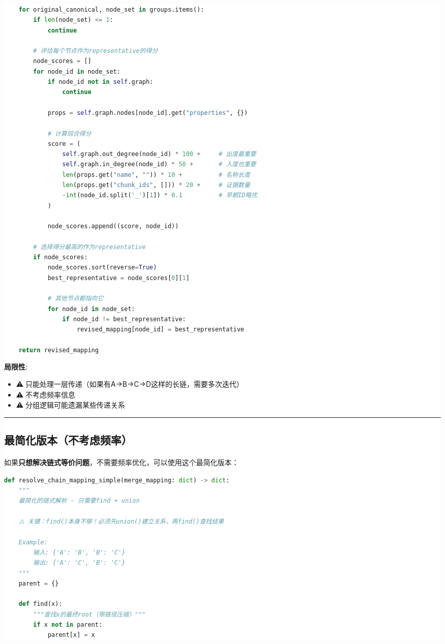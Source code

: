 ```python
    for original_canonical, node_set in groups.items():
        if len(node_set) <= 1:
            continue
        
        # 评估每个节点作为representative的得分
        node_scores = []
        for node_id in node_set:
            if node_id not in self.graph:
                continue
            
            props = self.graph.nodes[node_id].get("properties", {})
            
            # 计算综合得分
            score = (
                self.graph.out_degree(node_id) * 100 +     # 出度最重要
                self.graph.in_degree(node_id) * 50 +       # 入度也重要
                len(props.get("name", "")) * 10 +          # 名称长度
                len(props.get("chunk_ids", [])) * 20 +     # 证据数量
                -int(node_id.split('_')[1]) * 0.1          # 早期ID略优
            )
            
            node_scores.append((score, node_id))
        
        # 选择得分最高的作为representative
        if node_scores:
            node_scores.sort(reverse=True)
            best_representative = node_scores[0][1]
            
            # 其他节点都指向它
            for node_id in node_set:
                if node_id != best_representative:
                    revised_mapping[node_id] = best_representative
    
    return revised_mapping
```

**局限性**:
- ⚠️ 只能处理一层传递（如果有A->B->C->D这样的长链，需要多次迭代）
- ⚠️ 不考虑频率信息
- ⚠️ 分组逻辑可能遗漏某些传递关系

---

## 最简化版本（不考虑频率）

如果**只想解决链式等价问题**，不需要频率优化，可以使用这个最简化版本：

```python
def resolve_chain_mapping_simple(merge_mapping: dict) -> dict:
    """
    最简化的链式解析 - 只需要find + union
    
    ⚠️ 关键：find()本身不够！必须先union()建立关系，再find()查找结果
    
    Example:
        输入: {'A': 'B', 'B': 'C'}
        输出: {'A': 'C', 'B': 'C'}
    """
    parent = {}
    
    def find(x):
        """查找x的最终root（带路径压缩）"""
        if x not in parent:
            parent[x] = x
```